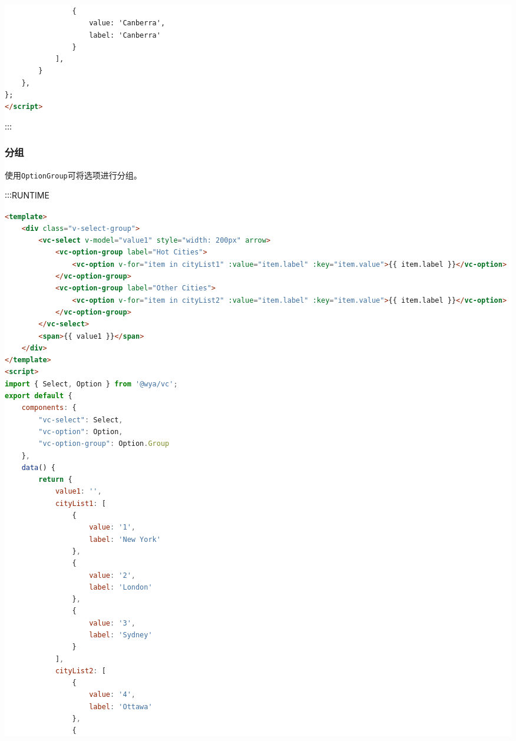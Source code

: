 ```html
				{
					value: 'Canberra',
					label: 'Canberra'
				}
			],
		}
	},
};
</script>
```
:::

### 分组
使用`OptionGroup`可将选项进行分组。

:::RUNTIME
```html
<template>
	<div class="v-select-group">
		<vc-select v-model="value1" style="width: 200px" arrow>
			<vc-option-group label="Hot Cities">
				<vc-option v-for="item in cityList1" :value="item.label" :key="item.value">{{ item.label }}</vc-option>
			</vc-option-group>
			<vc-option-group label="Other Cities">
				<vc-option v-for="item in cityList2" :value="item.label" :key="item.value">{{ item.label }}</vc-option>
			</vc-option-group>
		</vc-select>
		<span>{{ value1 }}</span>
	</div>
</template>
<script>
import { Select, Option } from '@wya/vc';
export default {
	components: {
		"vc-select": Select,
		"vc-option": Option,
		"vc-option-group": Option.Group
	},
	data() {
		return {
			value1: '',
			cityList1: [
				{
					value: '1',
					label: 'New York'
				},
				{
					value: '2',
					label: 'London'
				},
				{
					value: '3',
					label: 'Sydney'
				}
			],
			cityList2: [
				{
					value: '4',
					label: 'Ottawa'
				},
				{
```
